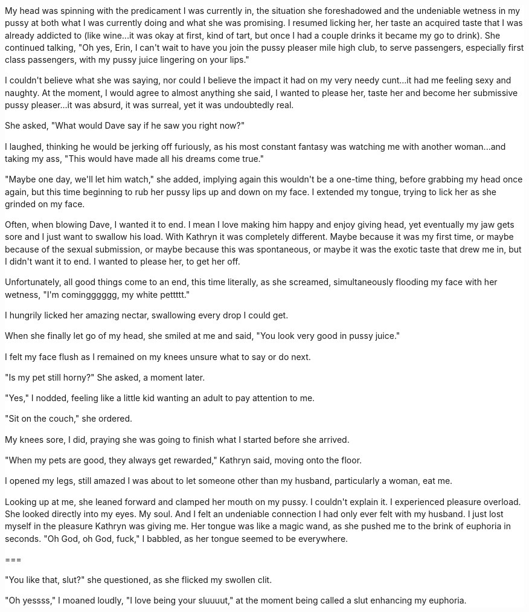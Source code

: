 My head was spinning with the predicament I was currently in, the situation she foreshadowed and the undeniable wetness in my pussy at both what I was currently doing and what she was promising. I resumed licking her, her taste an acquired taste that I was already addicted to (like wine...it was okay at first, kind of tart, but once I had a couple drinks it became my go to drink). She continued talking, "Oh yes, Erin, I can't wait to have you join the pussy pleaser mile high club, to serve passengers, especially first class passengers, with my pussy juice lingering on your lips." 

I couldn't believe what she was saying, nor could I believe the impact it had on my very needy cunt...it had me feeling sexy and naughty. At the moment, I would agree to almost anything she said, I wanted to please her, taste her and become her submissive pussy pleaser...it was absurd, it was surreal, yet it was undoubtedly real. 

She asked, "What would Dave say if he saw you right now?" 

I laughed, thinking he would be jerking off furiously, as his most constant fantasy was watching me with another woman...and taking my ass, "This would have made all his dreams come true." 

"Maybe one day, we'll let him watch," she added, implying again this wouldn't be a one-time thing, before grabbing my head once again, but this time beginning to rub her pussy lips up and down on my face. I extended my tongue, trying to lick her as she grinded on my face. 

Often, when blowing Dave, I wanted it to end. I mean I love making him happy and enjoy giving head, yet eventually my jaw gets sore and I just want to swallow his load. With Kathryn it was completely different. Maybe because it was my first time, or maybe because of the sexual submission, or maybe because this was spontaneous, or maybe it was the exotic taste that drew me in, but I didn't want it to end. I wanted to please her, to get her off. 

Unfortunately, all good things come to an end, this time literally, as she screamed, simultaneously flooding my face with her wetness, "I'm comingggggg, my white pettttt." 

I hungrily licked her amazing nectar, swallowing every drop I could get. 

When she finally let go of my head, she smiled at me and said, "You look very good in pussy juice." 

I felt my face flush as I remained on my knees unsure what to say or do next. 

"Is my pet still horny?" She asked, a moment later. 

"Yes," I nodded, feeling like a little kid wanting an adult to pay attention to me. 

"Sit on the couch," she ordered. 

My knees sore, I did, praying she was going to finish what I started before she arrived. 

"When my pets are good, they always get rewarded," Kathryn said, moving onto the floor. 

I opened my legs, still amazed I was about to let someone other than my husband, particularly a woman, eat me. 

Looking up at me, she leaned forward and clamped her mouth on my pussy. I couldn't explain it. I experienced pleasure overload. She looked directly into my eyes. My soul. And I felt an undeniable connection I had only ever felt with my husband. I just lost myself in the pleasure Kathryn was giving me. Her tongue was like a magic wand, as she pushed me to the brink of euphoria in seconds. "Oh God, oh God, fuck," I babbled, as her tongue seemed to be everywhere.  

===

"You like that, slut?" she questioned, as she flicked my swollen clit. 

"Oh yessss," I moaned loudly, "I love being your sluuuut," at the moment being called a slut enhancing my euphoria. 
